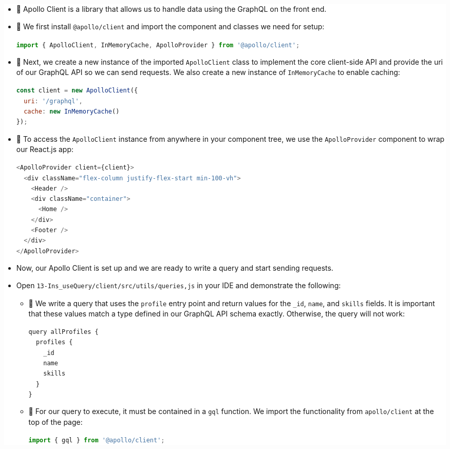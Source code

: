   * 🔑 Apollo Client is a library that allows us to handle data using the GraphQL on the front end.

  * 🔑 We first install `@apollo/client` and import the component and classes we need for setup:

     ```js
     import { ApolloClient, InMemoryCache, ApolloProvider } from '@apollo/client';
     ```

  * 🔑 Next, we create a new instance of the imported `ApolloClient` class to implement the core client-side API and provide the uri of our GraphQL API so we can send requests. We also create a new instance of `InMemoryCache` to enable caching:

     ```js
     const client = new ApolloClient({
       uri: '/graphql',
       cache: new InMemoryCache()
     });
     ```

  * 🔑 To access the `ApolloClient` instance from anywhere in your component tree, we use the `ApolloProvider` component to wrap our React.js app:

     ```js
     <ApolloProvider client={client}>
       <div className="flex-column justify-flex-start min-100-vh">
         <Header />
         <div className="container">
           <Home />
         </div>
         <Footer />
       </div>
     </ApolloProvider>
     ```

  * Now, our Apollo Client is set up and we are ready to write a query and start sending requests.

* Open `13-Ins_useQuery/client/src/utils/queries,js` in your IDE and demonstrate the following:

  * 🔑 We write a query that uses the `profile` entry point and return values for the `_id`, `name`, and `skills` fields. It is important that these values match a type defined in our GraphQL API schema exactly. Otherwise, the query will not work:

     ```js
     query allProfiles {
       profiles {
         _id
         name
         skills
       }
     }
     ```

  * 🔑 For our query to execute, it must be contained in a `gql` function. We import the functionality from `apollo/client` at the top of the page:

     ```js
     import { gql } from '@apollo/client';
     ```
